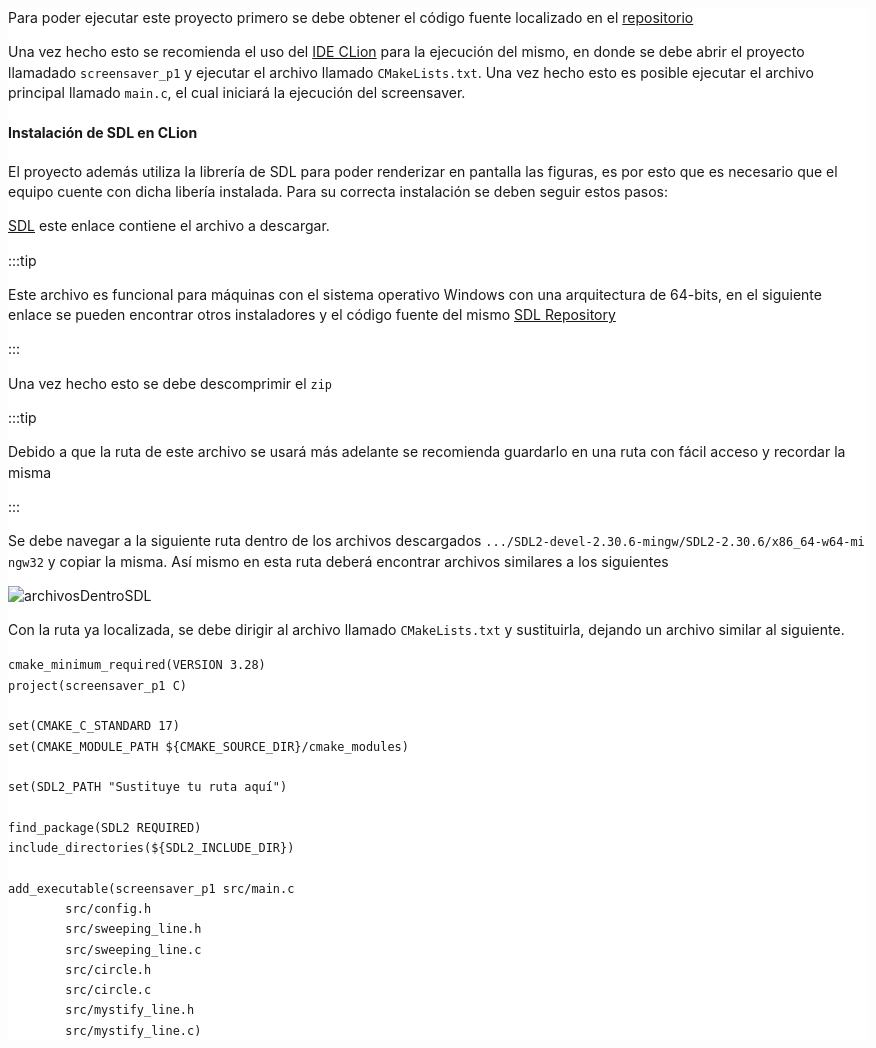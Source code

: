 Para poder ejecutar este proyecto primero se debe obtener el código fuente localizado en el [repositorio](https://github.com/jazurdia/screensaver_p1.git)

Una vez hecho esto se recomienda el uso del [IDE CLion](https://www.jetbrains.com/es-es/clion/download/#section=windows) para la ejecución del mismo, en donde se debe abrir el proyecto llamadado `screensaver_p1` y ejecutar el archivo llamado `CMakeLists.txt`.
Una vez hecho esto es posible ejecutar el archivo principal llamado `main.c`, el cual iniciará la ejecución del screensaver.



#### Instalación de SDL en CLion
El proyecto además utiliza la librería de SDL para poder renderizar en pantalla las figuras, es por esto que es necesario que el equipo cuente con dicha libería instalada.
Para su correcta instalación se deben seguir estos pasos:

[SDL](https://github.com/libsdl-org/SDL/releases/download/release-2.30.6/SDL2-devel-2.30.6-mingw.zip) este enlace contiene el archivo a descargar.

:::tip

Este archivo es funcional para máquinas con el sistema operativo Windows con una arquitectura de 64-bits, en el siguiente enlace se pueden encontrar otros instaladores y el código fuente del mismo [SDL Repository](https://github.com/libsdl-org/SDL/releases/tag/release-2.30.6)

:::

Una vez hecho esto se debe descomprimir el `zip`



:::tip

Debido a que la ruta de este archivo se usará más adelante se recomienda guardarlo en una ruta con fácil acceso y recordar la misma

:::

Se debe navegar a la siguiente ruta dentro de los archivos descargados `.../SDL2-devel-2.30.6-mingw/SDL2-2.30.6/x86_64-w64-mingw32` y copiar la misma. Así mismo en esta ruta deberá encontrar archivos similares a los siguientes


<div style={{ textAlign: 'center' }}>
  <img src="/img/archivosDentroSDL.png" alt="archivosDentroSDL" style={{ width: '80%', height: 'auto' }} />
</div>

Con la ruta ya localizada, se debe dirigir al archivo llamado `CMakeLists.txt` y sustituirla, dejando un archivo similar al siguiente.

```txt title='CMakeList.txt'
cmake_minimum_required(VERSION 3.28)
project(screensaver_p1 C)

set(CMAKE_C_STANDARD 17)
set(CMAKE_MODULE_PATH ${CMAKE_SOURCE_DIR}/cmake_modules)

set(SDL2_PATH "Sustituye tu ruta aquí")

find_package(SDL2 REQUIRED)
include_directories(${SDL2_INCLUDE_DIR})

add_executable(screensaver_p1 src/main.c
        src/config.h
        src/sweeping_line.h
        src/sweeping_line.c
        src/circle.h
        src/circle.c
        src/mystify_line.h
        src/mystify_line.c)

```
